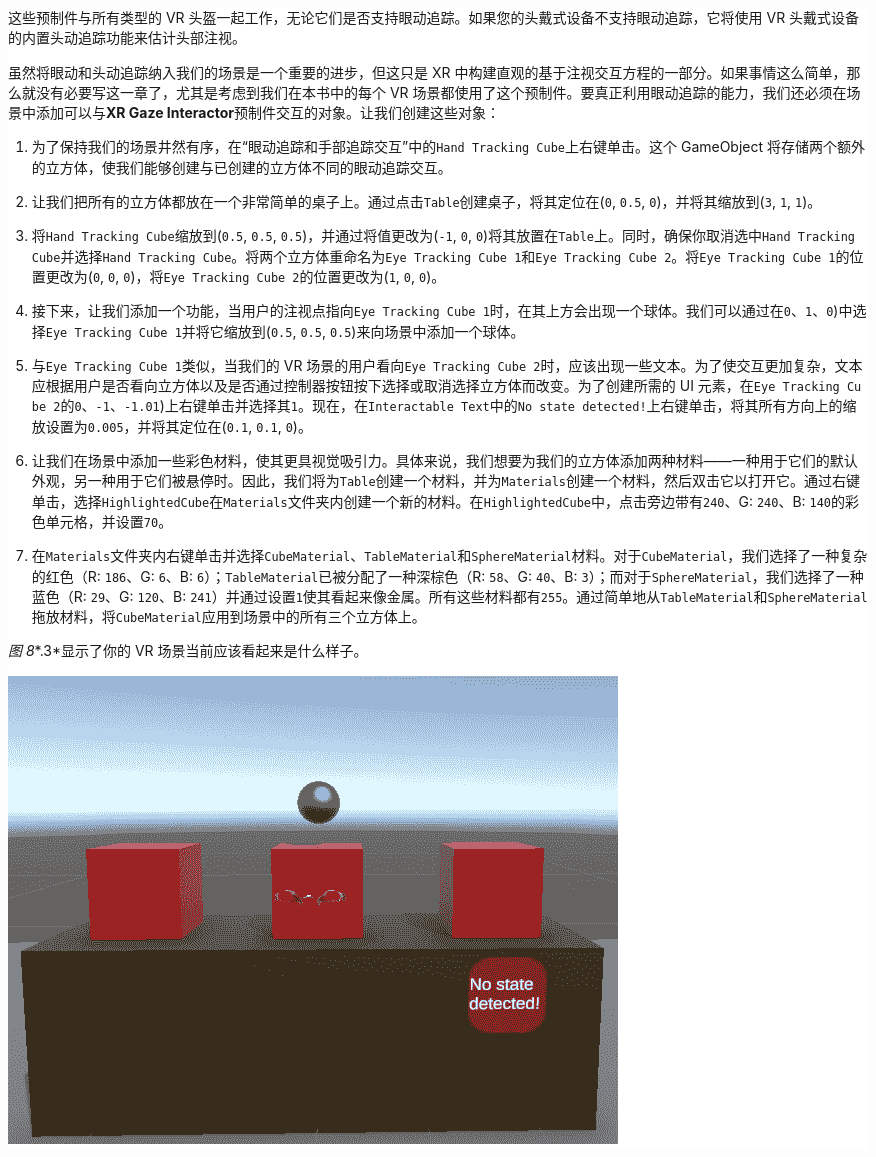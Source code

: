 这些预制件与所有类型的 VR 头盔一起工作，无论它们是否支持眼动追踪。如果您的头戴式设备不支持眼动追踪，它将使用 VR 头戴式设备的内置头动追踪功能来估计头部注视。

虽然将眼动和头动追踪纳入我们的场景是一个重要的进步，但这只是 XR 中构建直观的基于注视交互方程的一部分。如果事情这么简单，那么就没有必要写这一章了，尤其是考虑到我们在本书中的每个 VR 场景都使用了这个预制件。要真正利用眼动追踪的能力，我们还必须在场景中添加可以与**XR Gaze Interactor**预制件交互的对象。让我们创建这些对象：

1.  为了保持我们的场景井然有序，在“眼动追踪和手部追踪交互”中的`Hand Tracking Cube`上右键单击。这个 GameObject 将存储两个额外的立方体，使我们能够创建与已创建的立方体不同的眼动追踪交互。

1.  让我们把所有的立方体都放在一个非常简单的桌子上。通过点击`Table`创建桌子，将其定位在(`0`, `0.5`, `0`)，并将其缩放到(`3`, `1`, `1`)。

1.  将`Hand Tracking Cube`缩放到(`0.5`, `0.5`, `0.5`)，并通过将值更改为(`-1`, `0`, `0`)将其放置在`Table`上。同时，确保你取消选中`Hand Tracking Cube`并选择`Hand Tracking Cube`。将两个立方体重命名为`Eye Tracking Cube 1`和`Eye Tracking Cube 2`。将`Eye Tracking Cube 1`的位置更改为(`0`, `0`, `0`)，将`Eye Tracking Cube 2`的位置更改为(`1`, `0`, `0`)。

1.  接下来，让我们添加一个功能，当用户的注视点指向`Eye Tracking Cube 1`时，在其上方会出现一个球体。我们可以通过在`0`、`1`、`0`)中选择`Eye Tracking Cube 1`并将它缩放到(`0.5`, `0.5`, `0.5`)来向场景中添加一个球体。

1.  与`Eye Tracking Cube 1`类似，当我们的 VR 场景的用户看向`Eye Tracking Cube 2`时，应该出现一些文本。为了使交互更加复杂，文本应根据用户是否看向立方体以及是否通过控制器按钮按下选择或取消选择立方体而改变。为了创建所需的 UI 元素，在`Eye Tracking Cube 2`的`0`、`-1`、`-1.01`)上右键单击并选择其`1`。现在，在`Interactable Text`中的`No state detected!`上右键单击，将其所有方向上的缩放设置为`0.005`，并将其定位在(`0.1`, `0.1`, `0`)。

1.  让我们在场景中添加一些彩色材料，使其更具视觉吸引力。具体来说，我们想要为我们的立方体添加两种材料——一种用于它们的默认外观，另一种用于它们被悬停时。因此，我们将为`Table`创建一个材料，并为`Materials`创建一个材料，然后双击它以打开它。通过右键单击，选择`HighlightedCube`在`Materials`文件夹内创建一个新的材料。在`HighlightedCube`中，点击旁边带有`240`、G: `240`、B: `140`的彩色单元格，并设置`70`。

1.  在`Materials`文件夹内右键单击并选择`CubeMaterial`、`TableMaterial`和`SphereMaterial`材料。对于`CubeMaterial`，我们选择了一种复杂的红色（R: `186`、G: `6`、B: `6`）；`TableMaterial`已被分配了一种深棕色（R: `58`、G: `40`、B: `3`）；而对于`SphereMaterial`，我们选择了一种蓝色（R: `29`、G: `120`、B: `241`）并通过设置`1`使其看起来像金属。所有这些材料都有`255`。通过简单地从`TableMaterial`和`SphereMaterial`拖放材料，将`CubeMaterial`应用到场景中的所有三个立方体上。

*图 8**.3*显示了你的 VR 场景当前应该看起来是什么样子。

![图 8.3 – 眼睛追踪的 VR 场景当前状态](img/B20869_08_03.jpg)
